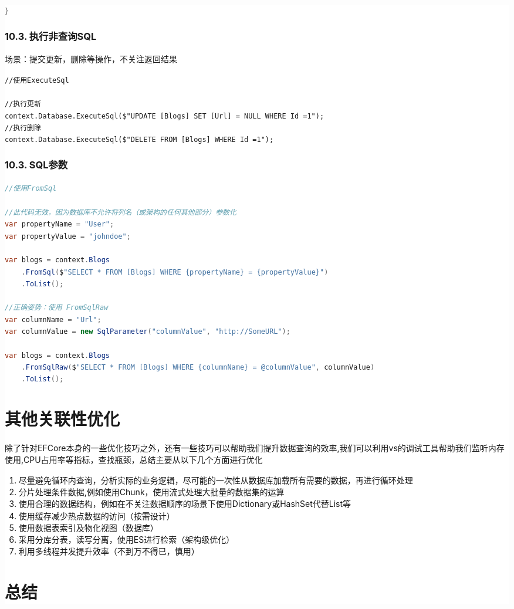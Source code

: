```csharp
}
```

### 10.3. 执行非查询SQL

场景：提交更新，删除等操作，不关注返回结果

```
//使用ExecuteSql

//执行更新
context.Database.ExecuteSql($"UPDATE [Blogs] SET [Url] = NULL WHERE Id =1");
//执行删除
context.Database.ExecuteSql($"DELETE FROM [Blogs] WHERE Id =1");
```

### 10.3. SQL参数

```csharp
//使用FromSql

//此代码无效，因为数据库不允许将列名（或架构的任何其他部分）参数化
var propertyName = "User";
var propertyValue = "johndoe";

var blogs = context.Blogs
    .FromSql($"SELECT * FROM [Blogs] WHERE {propertyName} = {propertyValue}")
    .ToList();

//正确姿势：使用 FromSqlRaw
var columnName = "Url";
var columnValue = new SqlParameter("columnValue", "http://SomeURL");

var blogs = context.Blogs
    .FromSqlRaw($"SELECT * FROM [Blogs] WHERE {columnName} = @columnValue", columnValue)
    .ToList();
```

# 其他关联性优化

除了针对EFCore本身的一些优化技巧之外，还有一些技巧可以帮助我们提升数据查询的效率,我们可以利用vs的调试工具帮助我们监听内存使用,CPU占用率等指标，查找瓶颈，总结主要从以下几个方面进行优化

1.  尽量避免循环内查询，分析实际的业务逻辑，尽可能的一次性从数据库加载所有需要的数据，再进行循环处理
2.  分片处理条件数据,例如使用Chunk，使用流式处理大批量的数据集的运算
3.  使用合理的数据结构，例如在不关注数据顺序的场景下使用Dictionary或HashSet代替List等
4.  使用缓存减少热点数据的访问（按需设计）
5.  使用数据表索引及物化视图（数据库）
6.  采用分库分表，读写分离，使用ES进行检索（架构级优化）
7.  利用多线程并发提升效率（不到万不得已，慎用）

# 总结

